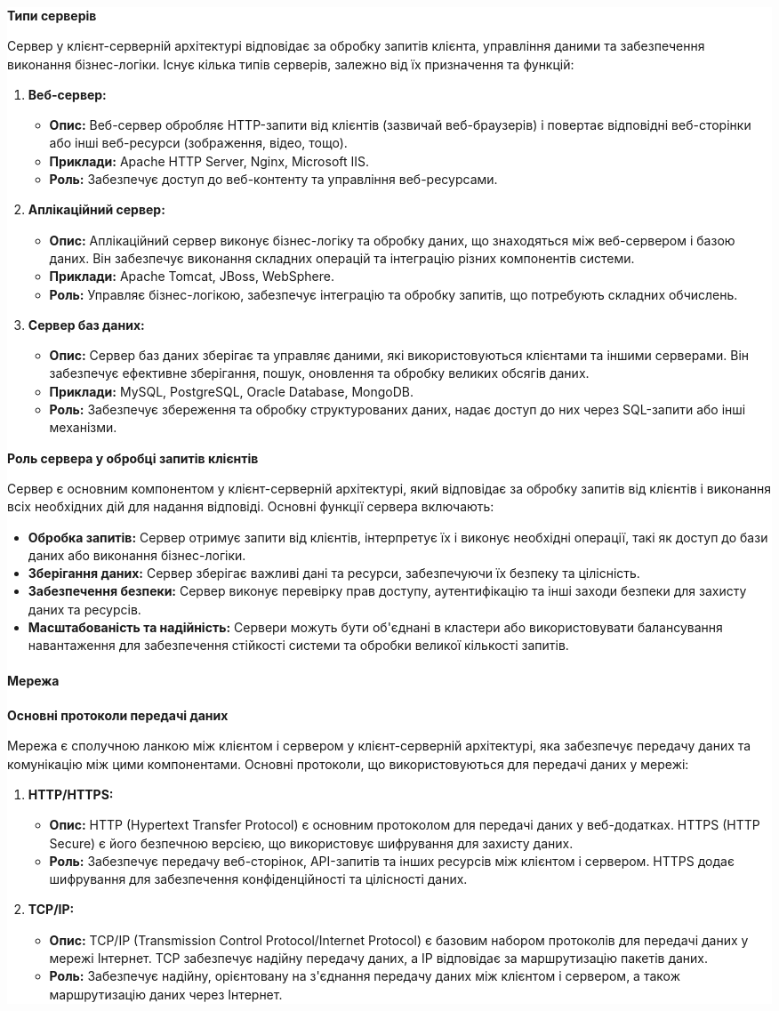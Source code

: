 **Типи серверів**

Сервер у клієнт-серверній архітектурі відповідає за обробку запитів клієнта, управління даними та забезпечення виконання бізнес-логіки. Існує кілька типів серверів, залежно від їх призначення та функцій:

1. **Веб-сервер:**
   - **Опис:** Веб-сервер обробляє HTTP-запити від клієнтів (зазвичай веб-браузерів) і повертає відповідні веб-сторінки або інші веб-ресурси (зображення, відео, тощо).
   - **Приклади:** Apache HTTP Server, Nginx, Microsoft IIS.
   - **Роль:** Забезпечує доступ до веб-контенту та управління веб-ресурсами.

2. **Аплікаційний сервер:**
   - **Опис:** Аплікаційний сервер виконує бізнес-логіку та обробку даних, що знаходяться між веб-сервером і базою даних. Він забезпечує виконання складних операцій та інтеграцію різних компонентів системи.
   - **Приклади:** Apache Tomcat, JBoss, WebSphere.
   - **Роль:** Управляє бізнес-логікою, забезпечує інтеграцію та обробку запитів, що потребують складних обчислень.

3. **Сервер баз даних:**
   - **Опис:** Сервер баз даних зберігає та управляє даними, які використовуються клієнтами та іншими серверами. Він забезпечує ефективне зберігання, пошук, оновлення та обробку великих обсягів даних.
   - **Приклади:** MySQL, PostgreSQL, Oracle Database, MongoDB.
   - **Роль:** Забезпечує збереження та обробку структурованих даних, надає доступ до них через SQL-запити або інші механізми.

**Роль сервера у обробці запитів клієнтів**

Сервер є основним компонентом у клієнт-серверній архітектурі, який відповідає за обробку запитів від клієнтів і виконання всіх необхідних дій для надання відповіді. Основні функції сервера включають:

- **Обробка запитів:** Сервер отримує запити від клієнтів, інтерпретує їх і виконує необхідні операції, такі як доступ до бази даних або виконання бізнес-логіки.
- **Зберігання даних:** Сервер зберігає важливі дані та ресурси, забезпечуючи їх безпеку та цілісність.
- **Забезпечення безпеки:** Сервер виконує перевірку прав доступу, аутентифікацію та інші заходи безпеки для захисту даних та ресурсів.
- **Масштабованість та надійність:** Сервери можуть бути об'єднані в кластери або використовувати балансування навантаження для забезпечення стійкості системи та обробки великої кількості запитів.

#### Мережа

**Основні протоколи передачі даних**

Мережа є сполучною ланкою між клієнтом і сервером у клієнт-серверній архітектурі, яка забезпечує передачу даних та комунікацію між цими компонентами. Основні протоколи, що використовуються для передачі даних у мережі:

1. **HTTP/HTTPS:**
   - **Опис:** HTTP (Hypertext Transfer Protocol) є основним протоколом для передачі даних у веб-додатках. HTTPS (HTTP Secure) є його безпечною версією, що використовує шифрування для захисту даних.
   - **Роль:** Забезпечує передачу веб-сторінок, API-запитів та інших ресурсів між клієнтом і сервером. HTTPS додає шифрування для забезпечення конфіденційності та цілісності даних.

2. **TCP/IP:**
   - **Опис:** TCP/IP (Transmission Control Protocol/Internet Protocol) є базовим набором протоколів для передачі даних у мережі Інтернет. TCP забезпечує надійну передачу даних, а IP відповідає за маршрутизацію пакетів даних.
   - **Роль:** Забезпечує надійну, орієнтовану на з'єднання передачу даних між клієнтом і сервером, а також маршрутизацію даних через Інтернет.
